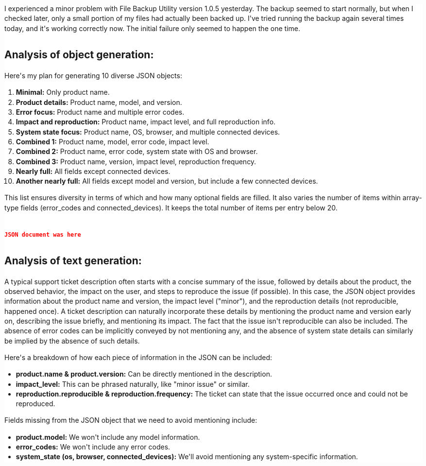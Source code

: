 I experienced a minor problem with File Backup Utility version 1.0.5 yesterday. The backup seemed to start normally, but when I checked later, only a small portion of my files had actually been backed up. I've tried running the backup again several times today, and it's working correctly now. The initial failure only seemed to happen the one time.
## Analysis of object generation:
Here's my plan for generating 10 diverse JSON objects:

1. **Minimal:** Only product name.
2. **Product details:** Product name, model, and version.
3. **Error focus:** Product name and multiple error codes.
4. **Impact and reproduction:** Product name, impact level, and full reproduction info.
5. **System state focus:** Product name, OS, browser, and multiple connected devices.
6. **Combined 1:** Product name, model, error code, impact level.
7. **Combined 2:** Product name, error code, system state with OS and browser.
8. **Combined 3:** Product name, version, impact level, reproduction frequency.
9. **Nearly full:** All fields except connected devices.
10. **Another nearly full:**  All fields except model and version, but include a few connected devices.

This list ensures diversity in terms of which and how many optional fields are filled. It also varies the number of items within array-type fields (error_codes and connected_devices).  It keeps the total number of items per entry below 20.

```json

JSON document was here

```

## Analysis of text generation:
A typical support ticket description often starts with a concise summary of the issue, followed by details about the product, the observed behavior, the impact on the user, and steps to reproduce the issue (if possible). In this case, the JSON object provides information about the product name and version, the impact level ("minor"), and the reproduction details (not reproducible, happened once).  A ticket description can naturally incorporate these details by mentioning the product name and version early on, describing the issue briefly, and mentioning its impact. The fact that the issue isn't reproducible can also be included. The absence of error codes can be implicitly conveyed by not mentioning any, and the absence of system state details can similarly be implied by the absence of such details.

Here's a breakdown of how each piece of information in the JSON can be included:
* **product.name & product.version:** Can be directly mentioned in the description.
* **impact_level:** This can be phrased naturally, like "minor issue" or similar.
* **reproduction.reproducible & reproduction.frequency:**  The ticket can state that the issue occurred once and could not be reproduced.

Fields missing from the JSON object that we need to avoid mentioning include:
* **product.model:**  We won't include any model information.
* **error_codes:**  We won't include any error codes.
* **system_state (os, browser, connected_devices):**  We'll avoid mentioning any system-specific information.
